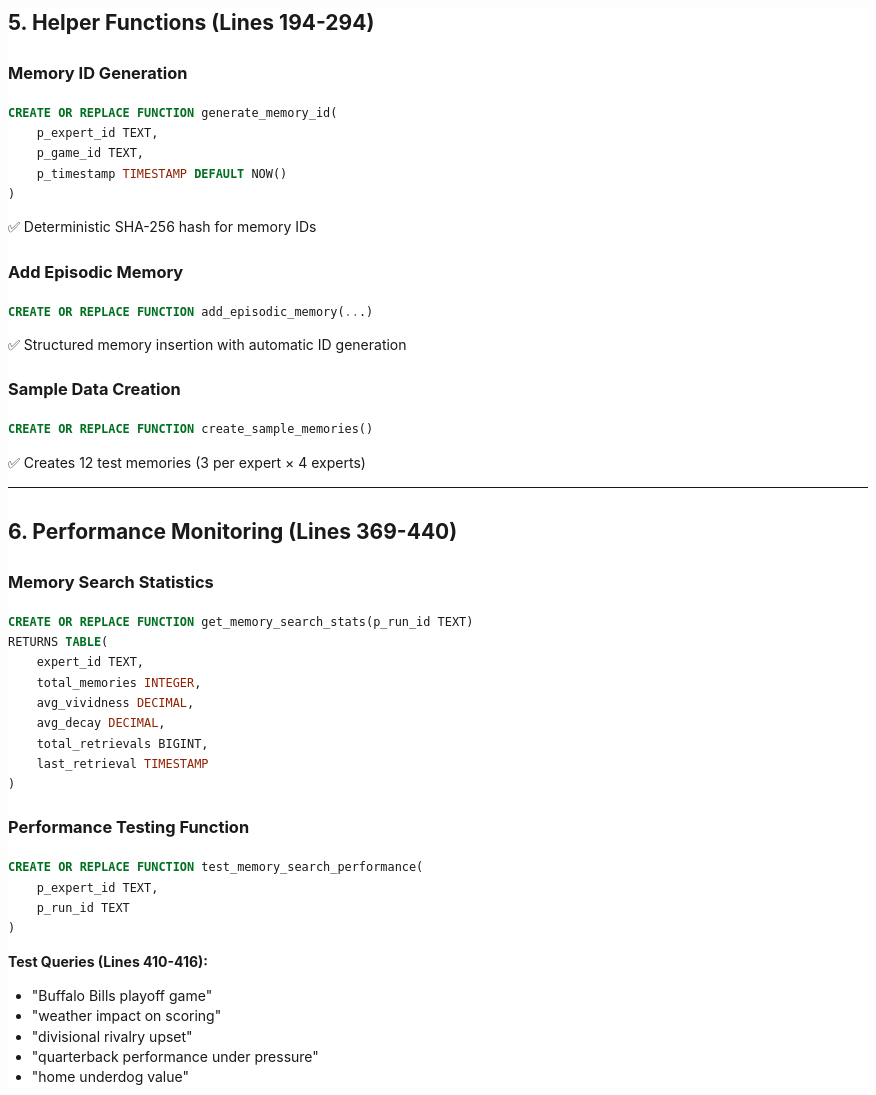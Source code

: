 
## 5. Helper Functions (Lines 194-294)

### Memory ID Generation
```sql
CREATE OR REPLACE FUNCTION generate_memory_id(
    p_expert_id TEXT,
    p_game_id TEXT,
    p_timestamp TIMESTAMP DEFAULT NOW()
)
```
✅ Deterministic SHA-256 hash for memory IDs

### Add Episodic Memory
```sql
CREATE OR REPLACE FUNCTION add_episodic_memory(...)
```
✅ Structured memory insertion with automatic ID generation

### Sample Data Creation
```sql
CREATE OR REPLACE FUNCTION create_sample_memories()
```
✅ Creates 12 test memories (3 per expert × 4 experts)

---

## 6. Performance Monitoring (Lines 369-440)

### Memory Search Statistics
```sql
CREATE OR REPLACE FUNCTION get_memory_search_stats(p_run_id TEXT)
RETURNS TABLE(
    expert_id TEXT,
    total_memories INTEGER,
    avg_vividness DECIMAL,
    avg_decay DECIMAL,
    total_retrievals BIGINT,
    last_retrieval TIMESTAMP
)
```

### Performance Testing Function
```sql
CREATE OR REPLACE FUNCTION test_memory_search_performance(
    p_expert_id TEXT,
    p_run_id TEXT
)
```

**Test Queries (Lines 410-416):**
- "Buffalo Bills playoff game"
- "weather impact on scoring"
- "divisional rivalry upset"
- "quarterback performance under pressure"
- "home underdog value"
